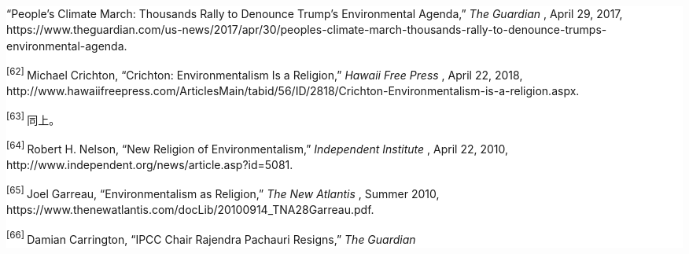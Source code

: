  </ok>
 “People’s Climate March: Thousands Rally to Denounce Trump’s Environmental Agenda,”
 <em>
  The Guardian
 </em>
 , April 29, 2017, https://www.theguardian.com/us-news/2017/apr/30/peoples-climate-march-thousands-rally-to-denounce-trumps-environmental-agenda.
</p>
<p>
 <ok href="#_ednref62" name="_edn62">
  <sup>
   [62]
  </sup>
 </ok>
 Michael Crichton, “Crichton: Environmentalism Is a Religion,”
 <em>
  Hawaii Free Press
 </em>
 , April 22, 2018, http://www.hawaiifreepress.com/ArticlesMain/tabid/56/ID/2818/Crichton-Environmentalism-is-a-religion.aspx.
</p>
<p>
 <ok href="#_ednref63" name="_edn63">
  <sup>
   [63]
  </sup>
 </ok>
 同上。
</p>
<p>
 <ok href="#_ednref64" name="_edn64">
  <sup>
   [64]
  </sup>
 </ok>
 Robert H. Nelson, “New Religion of Environmentalism,”
 <em>
  Independent Institute
 </em>
 , April 22, 2010, http://www.independent.org/news/article.asp?id=5081.
</p>
<p>
 <ok href="#_ednref65" name="_edn65">
  <sup>
   [65]
  </sup>
 </ok>
 Joel Garreau, “Environmentalism as Religion,”
 <em>
  The New Atlantis
 </em>
 , Summer 2010, https://www.thenewatlantis.com/docLib/20100914_TNA28Garreau.pdf.
</p>
<p>
 <ok href="#_ednref66" name="_edn66">
  <sup>
   [66]
  </sup>
 </ok>
 Damian Carrington, “IPCC Chair Rajendra Pachauri Resigns,”
 <em>
  The Guardian
 </em>
